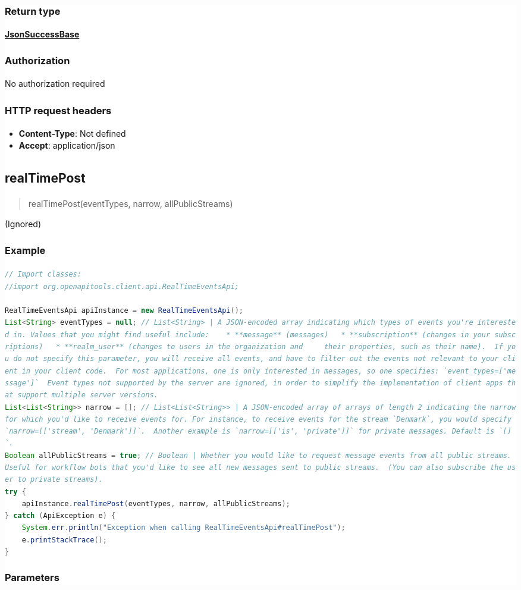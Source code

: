 ### Return type

[**JsonSuccessBase**](JsonSuccessBase.md)

### Authorization

No authorization required

### HTTP request headers

- **Content-Type**: Not defined
- **Accept**: application/json


## realTimePost

> realTimePost(eventTypes, narrow, allPublicStreams)



(Ignored) 

### Example

```java
// Import classes:
//import org.openapitools.client.api.RealTimeEventsApi;

RealTimeEventsApi apiInstance = new RealTimeEventsApi();
List<String> eventTypes = null; // List<String> | A JSON-encoded array indicating which types of events you're interested in. Values that you might find useful include:    * **message** (messages)   * **subscription** (changes in your subscriptions)   * **realm_user** (changes to users in the organization and     their properties, such as their name).  If you do not specify this parameter, you will receive all events, and have to filter out the events not relevant to your client in your client code.  For most applications, one is only interested in messages, so one specifies: `event_types=['message']`  Event types not supported by the server are ignored, in order to simplify the implementation of client apps that support multiple server versions. 
List<List<String>> narrow = []; // List<List<String>> | A JSON-encoded array of arrays of length 2 indicating the narrow for which you'd like to receive events for. For instance, to receive events for the stream `Denmark`, you would specify `narrow=[['stream', 'Denmark']]`.  Another example is `narrow=[['is', 'private']]` for private messages. Default is `[]`. 
Boolean allPublicStreams = true; // Boolean | Whether you would like to request message events from all public streams.  Useful for workflow bots that you'd like to see all new messages sent to public streams.  (You can also subscribe the user to private streams). 
try {
    apiInstance.realTimePost(eventTypes, narrow, allPublicStreams);
} catch (ApiException e) {
    System.err.println("Exception when calling RealTimeEventsApi#realTimePost");
    e.printStackTrace();
}
```

### Parameters
